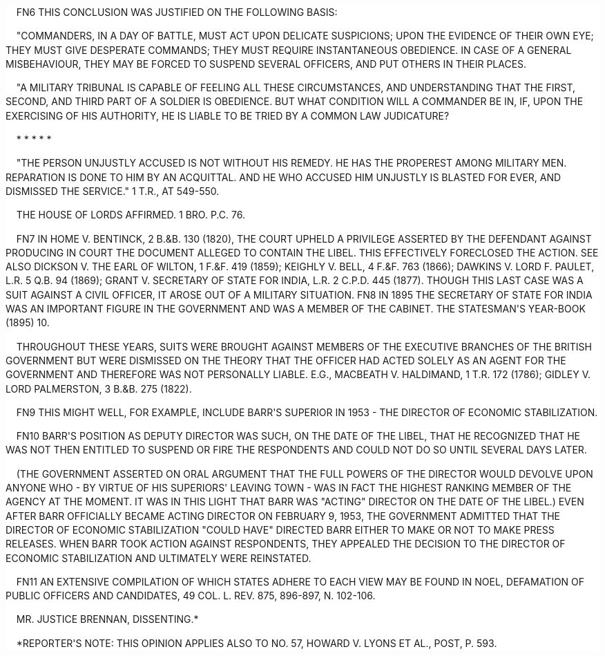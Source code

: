     FN6  THIS CONCLUSION WAS JUSTIFIED ON THE FOLLOWING BASIS:

    "COMMANDERS, IN A DAY OF BATTLE, MUST ACT UPON DELICATE SUSPICIONS; UPON THE EVIDENCE OF THEIR OWN EYE; THEY MUST GIVE DESPERATE COMMANDS; THEY MUST REQUIRE INSTANTANEOUS OBEDIENCE.  IN CASE OF A GENERAL MISBEHAVIOUR, THEY MAY BE FORCED TO SUSPEND SEVERAL OFFICERS, AND PUT OTHERS IN THEIR PLACES.

    "A MILITARY TRIBUNAL IS CAPABLE OF FEELING ALL THESE CIRCUMSTANCES, AND UNDERSTANDING THAT THE FIRST, SECOND, AND THIRD PART OF A SOLDIER IS OBEDIENCE.  BUT WHAT CONDITION WILL A COMMANDER BE IN, IF, UPON THE EXERCISING OF HIS AUTHORITY, HE IS LIABLE TO BE TRIED BY A COMMON LAW JUDICATURE?

    \*         \*         \*         \*         \*

    "THE PERSON UNJUSTLY ACCUSED IS NOT WITHOUT HIS REMEDY.  HE HAS THE PROPEREST AMONG MILITARY MEN.  REPARATION IS DONE TO HIM BY AN ACQUITTAL.  AND HE WHO ACCUSED HIM UNJUSTLY IS BLASTED FOR EVER, AND DISMISSED THE SERVICE."  1 T.R., AT 549-550.

    THE HOUSE OF LORDS AFFIRMED.  1 BRO. P.C. 76.

    FN7  IN HOME V. BENTINCK, 2 B.&B. 130 (1820), THE COURT UPHELD A PRIVILEGE ASSERTED BY THE DEFENDANT AGAINST PRODUCING IN COURT THE DOCUMENT ALLEGED TO CONTAIN THE LIBEL.  THIS EFFECTIVELY FORECLOSED THE ACTION.  SEE ALSO DICKSON V. THE EARL OF WILTON, 1 F.&F. 419 (1859); KEIGHLY V. BELL, 4 F.&F. 763 (1866); DAWKINS V. LORD F. PAULET, L.R. 5 Q.B. 94 (1869); GRANT V. SECRETARY OF STATE FOR INDIA, L.R. 2 C.P.D. 445 (1877).  THOUGH THIS LAST CASE WAS A SUIT AGAINST A CIVIL OFFICER, IT AROSE OUT OF A MILITARY SITUATION.    FN8  IN 1895 THE SECRETARY OF STATE FOR INDIA WAS AN IMPORTANT FIGURE IN THE GOVERNMENT AND WAS A MEMBER OF THE CABINET.  THE STATESMAN'S YEAR-BOOK (1895) 10.

    THROUGHOUT THESE YEARS, SUITS WERE BROUGHT AGAINST MEMBERS OF THE EXECUTIVE BRANCHES OF THE BRITISH GOVERNMENT BUT WERE DISMISSED ON THE THEORY THAT THE OFFICER HAD ACTED SOLELY AS AN AGENT FOR THE GOVERNMENT AND THEREFORE WAS NOT PERSONALLY LIABLE.  E.G., MACBEATH V. HALDIMAND, 1 T.R. 172 (1786); GIDLEY V. LORD PALMERSTON, 3 B.&B. 275 (1822).

    FN9  THIS MIGHT WELL, FOR EXAMPLE, INCLUDE BARR'S SUPERIOR IN 1953 - THE DIRECTOR OF ECONOMIC STABILIZATION.

    FN10  BARR'S POSITION AS DEPUTY DIRECTOR WAS SUCH, ON THE DATE OF THE LIBEL, THAT HE RECOGNIZED THAT HE WAS NOT THEN ENTITLED TO SUSPEND OR FIRE THE RESPONDENTS AND COULD NOT DO SO UNTIL SEVERAL DAYS LATER.

    (THE GOVERNMENT ASSERTED ON ORAL ARGUMENT THAT THE FULL POWERS OF THE DIRECTOR WOULD DEVOLVE UPON ANYONE WHO - BY VIRTUE OF HIS SUPERIORS' LEAVING TOWN - WAS IN FACT THE HIGHEST RANKING MEMBER OF THE AGENCY AT THE MOMENT.  IT WAS IN THIS LIGHT THAT BARR WAS "ACTING" DIRECTOR ON THE DATE OF THE LIBEL.)  EVEN AFTER BARR OFFICIALLY BECAME ACTING DIRECTOR ON FEBRUARY 9, 1953, THE GOVERNMENT ADMITTED THAT THE DIRECTOR OF ECONOMIC STABILIZATION "COULD HAVE" DIRECTED BARR EITHER TO MAKE OR NOT TO MAKE PRESS RELEASES.  WHEN BARR TOOK ACTION AGAINST RESPONDENTS, THEY APPEALED THE DECISION TO THE DIRECTOR OF ECONOMIC STABILIZATION AND ULTIMATELY WERE REINSTATED.

    FN11  AN EXTENSIVE COMPILATION OF WHICH STATES ADHERE TO EACH VIEW MAY BE FOUND IN NOEL, DEFAMATION OF PUBLIC OFFICERS AND CANDIDATES, 49 COL. L. REV. 875, 896-897, N. 102-106.

    MR. JUSTICE BRENNAN, DISSENTING.\*

    \*REPORTER'S NOTE:  THIS OPINION APPLIES ALSO TO NO. 57, HOWARD V. LYONS ET AL., POST, P. 593.
